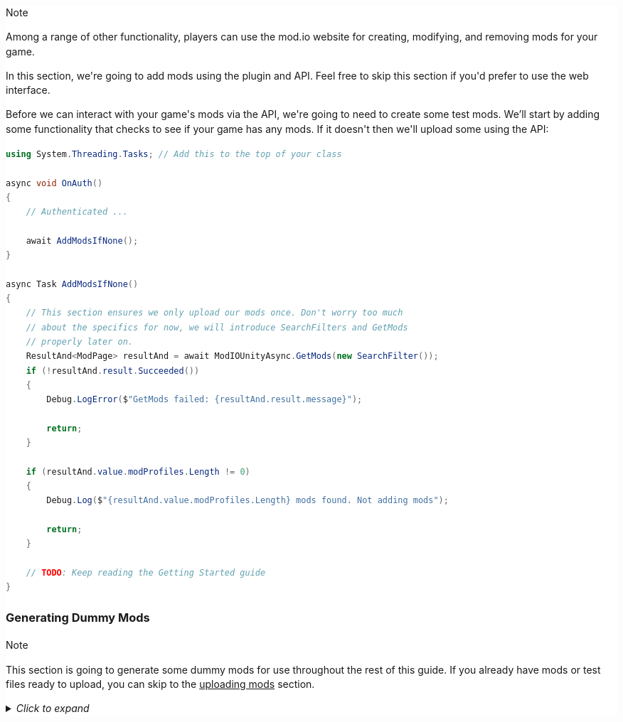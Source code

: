 > [!NOTE]  
> Among a range of other functionality, players can use the mod.io website for creating, modifying, and removing mods for your game.
>
> In this section, we're going to add mods using the plugin and API. Feel free to skip this section if you'd prefer to use the web interface.

Before we can interact with your game's mods via the API, we're going to need to create some test mods. We’ll start by adding some functionality that checks to see if your game has any mods. If it doesn't then we'll upload some using the API:

```csharp
using System.Threading.Tasks; // Add this to the top of your class

async void OnAuth()
{
    // Authenticated ...
    
    await AddModsIfNone();
}

async Task AddModsIfNone()
{
    // This section ensures we only upload our mods once. Don't worry too much
    // about the specifics for now, we will introduce SearchFilters and GetMods 
    // properly later on.
    ResultAnd<ModPage> resultAnd = await ModIOUnityAsync.GetMods(new SearchFilter());
    if (!resultAnd.result.Succeeded())
    {
        Debug.LogError($"GetMods failed: {resultAnd.result.message}");

        return;
    }

    if (resultAnd.value.modProfiles.Length != 0)
    {
        Debug.Log($"{resultAnd.value.modProfiles.Length} mods found. Not adding mods");

        return;
    }

    // TODO: Keep reading the Getting Started guide
}
```

### Generating Dummy Mods

> [!NOTE]  
> This section is going to generate some dummy mods for use throughout the rest of this guide. If you already have mods or test files ready to upload, you can skip to the [uploading mods](#uploading-mods) section.

<details><summary><i>Click to expand</i></summary></details>

